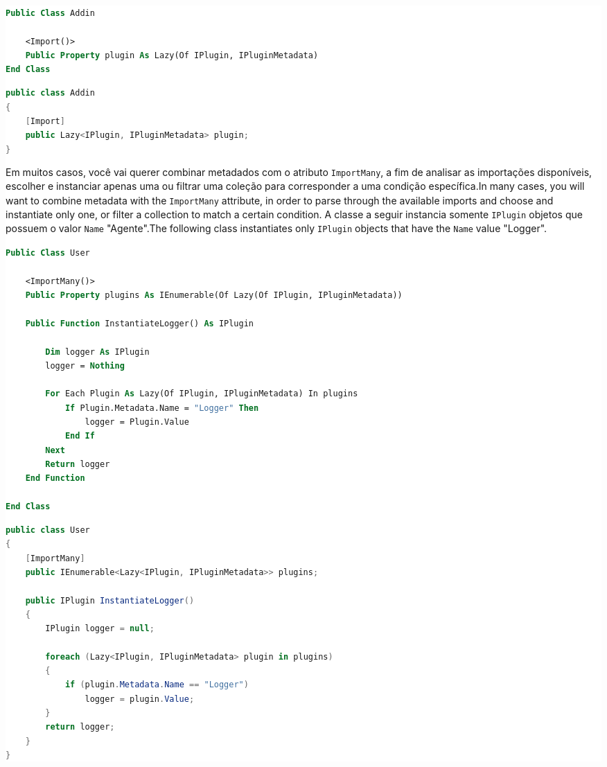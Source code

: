 ```vb  
Public Class Addin  
  
    <Import()>  
    Public Property plugin As Lazy(Of IPlugin, IPluginMetadata)  
End Class  
```  
  
```csharp  
public class Addin  
{  
    [Import]  
    public Lazy<IPlugin, IPluginMetadata> plugin;  
}  
```  
  
 <span data-ttu-id="9c496-238">Em muitos casos, você vai querer combinar metadados com o atributo `ImportMany`, a fim de analisar as importações disponíveis, escolher e instanciar apenas uma ou filtrar uma coleção para corresponder a uma condição específica.</span><span class="sxs-lookup"><span data-stu-id="9c496-238">In many cases, you will want to combine metadata with the `ImportMany` attribute, in order to parse through the available imports and choose and instantiate only one, or filter a collection to match a certain condition.</span></span> <span data-ttu-id="9c496-239">A classe a seguir instancia somente `IPlugin` objetos que possuem o valor `Name` "Agente".</span><span class="sxs-lookup"><span data-stu-id="9c496-239">The following class instantiates only `IPlugin` objects that have the `Name` value "Logger".</span></span>  
  
```vb  
Public Class User  
  
    <ImportMany()>  
    Public Property plugins As IEnumerable(Of Lazy(Of IPlugin, IPluginMetadata))  
  
    Public Function InstantiateLogger() As IPlugin  
  
        Dim logger As IPlugin  
        logger = Nothing  
  
        For Each Plugin As Lazy(Of IPlugin, IPluginMetadata) In plugins  
            If Plugin.Metadata.Name = "Logger" Then  
                logger = Plugin.Value  
            End If  
        Next  
        Return logger  
    End Function  
  
End Class  
```  
  
```csharp  
public class User  
{  
    [ImportMany]  
    public IEnumerable<Lazy<IPlugin, IPluginMetadata>> plugins;  
  
    public IPlugin InstantiateLogger()  
    {  
        IPlugin logger = null;  
  
        foreach (Lazy<IPlugin, IPluginMetadata> plugin in plugins)  
        {  
            if (plugin.Metadata.Name == "Logger")
                logger = plugin.Value;  
        }  
        return logger;  
    }  
}  
```  